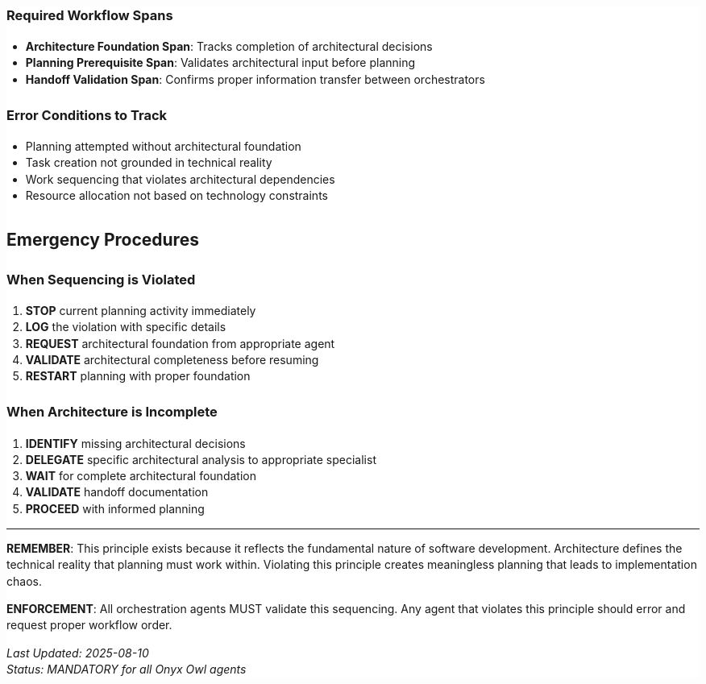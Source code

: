 ### Required Workflow Spans
- **Architecture Foundation Span**: Tracks completion of architectural decisions
- **Planning Prerequisite Span**: Validates architectural input before planning
- **Handoff Validation Span**: Confirms proper information transfer between orchestrators

### Error Conditions to Track
- Planning attempted without architectural foundation
- Task creation not grounded in technical reality  
- Work sequencing that violates architectural dependencies
- Resource allocation not based on technology constraints

## Emergency Procedures

### When Sequencing is Violated
1. **STOP** current planning activity immediately
2. **LOG** the violation with specific details
3. **REQUEST** architectural foundation from appropriate agent
4. **VALIDATE** architectural completeness before resuming
5. **RESTART** planning with proper foundation

### When Architecture is Incomplete
1. **IDENTIFY** missing architectural decisions
2. **DELEGATE** specific architectural analysis to appropriate specialist
3. **WAIT** for complete architectural foundation
4. **VALIDATE** handoff documentation
5. **PROCEED** with informed planning

---

**REMEMBER**: This principle exists because it reflects the fundamental nature of software development. Architecture defines the technical reality that planning must work within. Violating this principle creates meaningless planning that leads to implementation chaos.

**ENFORCEMENT**: All orchestration agents MUST validate this sequencing. Any agent that violates this principle should error and request proper workflow order.

*Last Updated: 2025-08-10*  
*Status: MANDATORY for all Onyx Owl agents*
